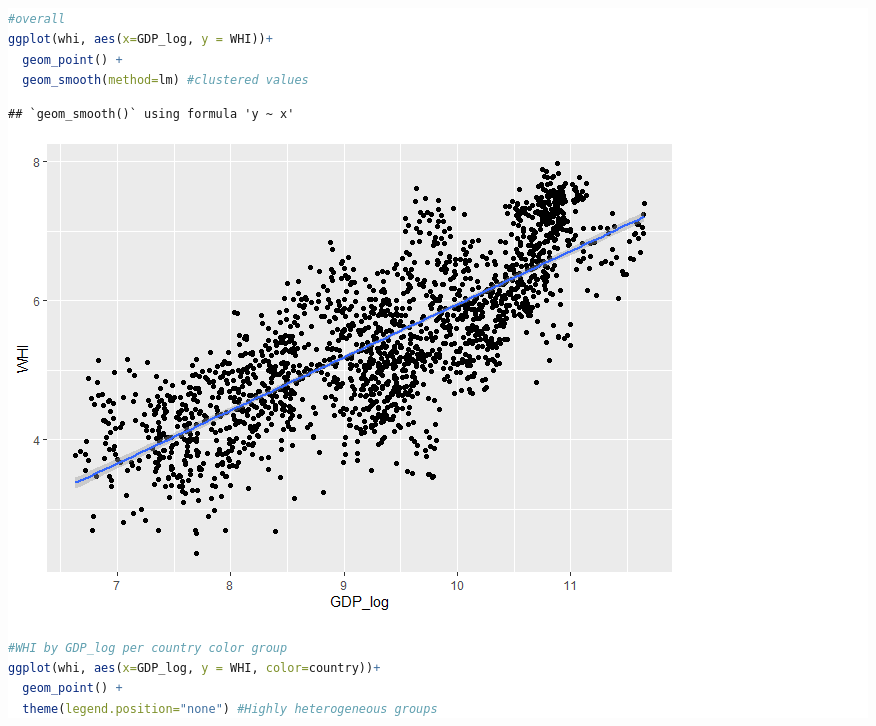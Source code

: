 ``` r
#overall
ggplot(whi, aes(x=GDP_log, y = WHI))+
  geom_point() +
  geom_smooth(method=lm) #clustered values
```

    ## `geom_smooth()` using formula 'y ~ x'

![](whi_gdp_generosity_files/figure-gfm/unnamed-chunk-8-3.png)

``` r
#WHI by GDP_log per country color group
ggplot(whi, aes(x=GDP_log, y = WHI, color=country))+
  geom_point() + 
  theme(legend.position="none") #Highly heterogeneous groups
```
